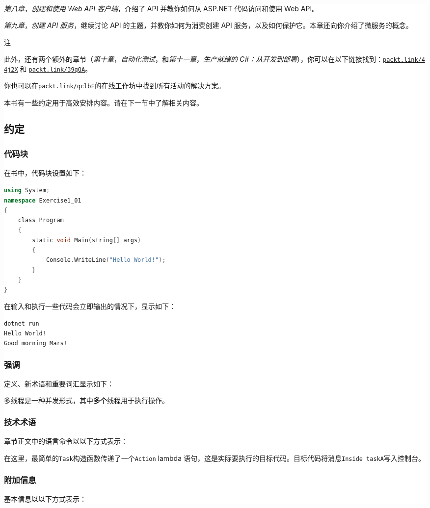 *第八章*，*创建和使用 Web API 客户端*，介绍了 API 并教你如何从 ASP.NET 代码访问和使用 Web API。

*第九章*，*创建 API 服务*，继续讨论 API 的主题，并教你如何为消费创建 API 服务，以及如何保护它。本章还向你介绍了微服务的概念。

注

此外，还有两个额外的章节（*第十章*，*自动化测试*，和*第十一章*，*生产就绪的 C#：从开发到部署*），你可以在以下链接找到：[`packt.link/44j2X`](https://packt.link/44j2X) 和 [`packt.link/39qQA`](https://packt.link/39qQA)。

你也可以在[`packt.link/qclbF`](https://packt.link/qclbF)的在线工作坊中找到所有活动的解决方案。

本书有一些约定用于高效安排内容。请在下一节中了解相关内容。

## 约定

### 代码块

在书中，代码块设置如下：

```cpp
using System;
namespace Exercise1_01
{
    class Program
    {
        static void Main(string[] args)
        {
            Console.WriteLine("Hello World!");
        }
    }
}
```

在输入和执行一些代码会立即输出的情况下，显示如下：

```cpp
dotnet run
Hello World!
Good morning Mars!
```

### 强调

定义、新术语和重要词汇显示如下：

多线程是一种并发形式，其中**多个**线程用于执行操作。

### 技术术语

章节正文中的语言命令以以下方式表示：

在这里，最简单的`Task`构造函数传递了一个`Action` lambda 语句，这是实际要执行的目标代码。目标代码将消息`Inside taskA`写入控制台。

### 附加信息

基本信息以以下方式表示：
